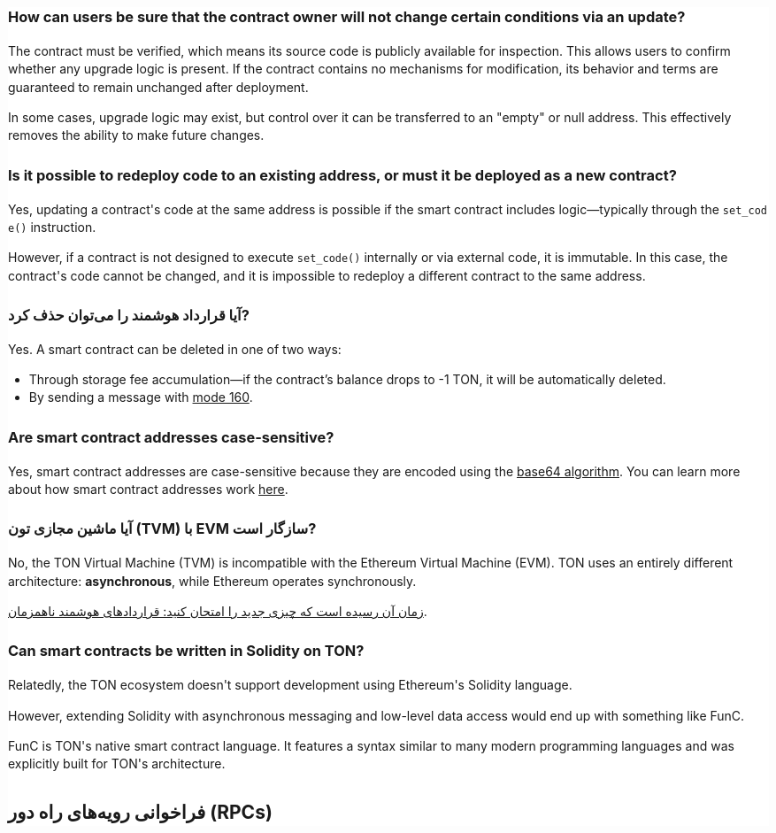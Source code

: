 ### How can users be sure that the contract owner will not change certain conditions via an update?

The contract must be verified, which means its source code is publicly available for inspection. This allows users to confirm whether any upgrade logic is present. If the contract contains no mechanisms for modification, its behavior and terms are guaranteed to remain unchanged after deployment.

In some cases, upgrade logic may exist, but control over it can be transferred to an "empty" or null address. This effectively removes the ability to make future changes.

### Is it possible to redeploy code to an existing address, or must it be deployed as a new contract?

Yes, updating a contract's code at the same address is possible if the smart contract includes logic—typically through the `set_code()` instruction.

However, if a contract is not designed to execute `set_code()` internally or via external code, it is immutable. In this case, the contract's code cannot be changed, and it is impossible to redeploy a different contract to the same address.

### آیا قرارداد هوشمند را می‌توان حذف کرد?

Yes. A smart contract can be deleted in one of two ways:

- Through storage fee accumulation—if the contract’s balance drops to -1 TON, it will be automatically deleted.
- By sending a message with [mode 160](/v3/documentation/smart-contracts/message-management/sending-messages#message-modes).

### Are smart contract addresses case-sensitive?

Yes, smart contract addresses are case-sensitive because they are encoded using the [base64 algorithm](https://en.wikipedia.org/wiki/Base64). You can learn more about how smart contract addresses work [here](/v3/documentation/smart-contracts/addresses).

### آیا ماشین مجازی تون (TVM) با EVM سازگار است?

No, the TON Virtual Machine (TVM) is incompatible with the Ethereum Virtual Machine (EVM).
TON uses an entirely different architecture: **asynchronous**, while Ethereum operates synchronously.

[زمان آن رسیده است که چیزی جدید را امتحان کنید: قراردادهای هوشمند ناهمزمان](https://telegra.ph/Its-time-to-try-something-new-Asynchronous-smart-contracts-03-25).

### Can smart contracts be written in Solidity on TON?

Relatedly, the TON ecosystem doesn't support development using Ethereum's Solidity language.

However, extending Solidity with asynchronous messaging and low-level data access would end up with something like FunC.

FunC is TON's native smart contract language. It features a syntax similar to many modern programming languages and was explicitly built for TON's architecture.

## فراخوانی رویه‌های راه دور (RPCs)
